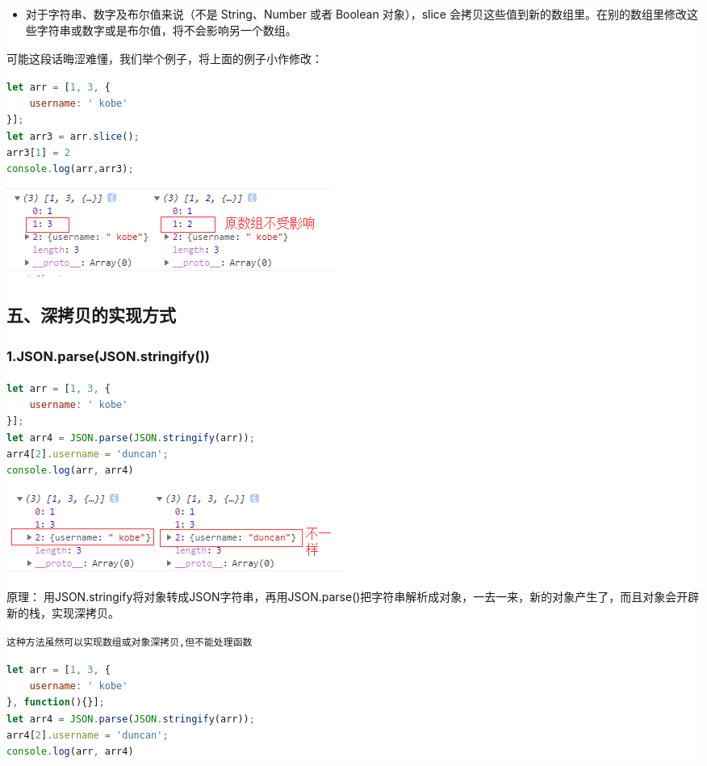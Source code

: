 - 对于字符串、数字及布尔值来说（不是 String、Number 或者 Boolean 对象），slice 会拷贝这些值到新的数组里。在别的数组里修改这些字符串或数字或是布尔值，将不会影响另一个数组。

可能这段话晦涩难懂，我们举个例子，将上面的例子小作修改：

```javascript
let arr = [1, 3, {
    username: ' kobe'
}];
let arr3 = arr.slice();
arr3[1] = 2
console.log(arr,arr3);
```

![关于Array的slice和concat方法的补充说明](./images/关于Array的slice和concat方法的补充说明.png)

## 五、深拷贝的实现方式

### 1.JSON.parse(JSON.stringify())

```javascript
let arr = [1, 3, {
    username: ' kobe'
}];
let arr4 = JSON.parse(JSON.stringify(arr));
arr4[2].username = 'duncan'; 
console.log(arr, arr4)
```

![JSON.parse(JSON.stringify())](./images/JSON方法.png)

原理： 用JSON.stringify将对象转成JSON字符串，再用JSON.parse()把字符串解析成对象，一去一来，新的对象产生了，而且对象会开辟新的栈，实现深拷贝。

`这种方法虽然可以实现数组或对象深拷贝,但不能处理函数`

```javascript
let arr = [1, 3, {
    username: ' kobe'
}, function(){}];
let arr4 = JSON.parse(JSON.stringify(arr));
arr4[2].username = 'duncan'; 
console.log(arr, arr4)
```
